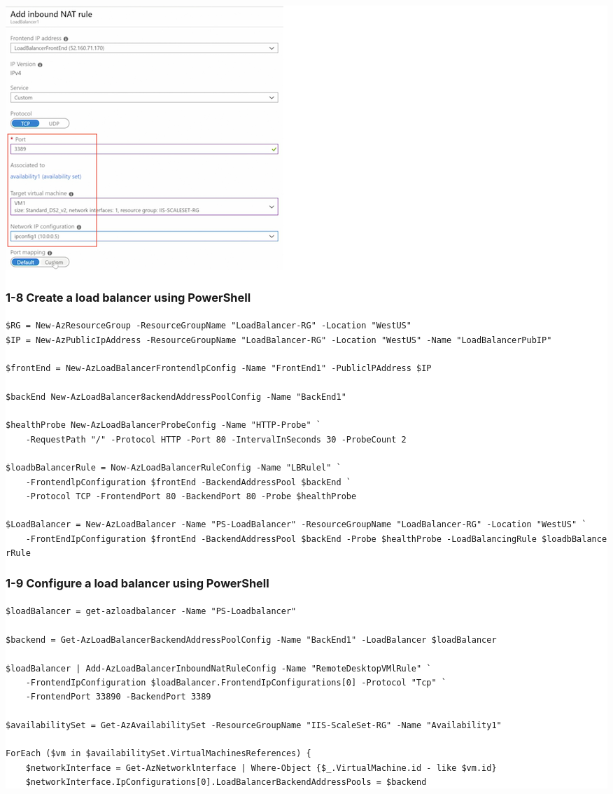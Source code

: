 ![Alt Image Text](../images/az103_11_8.png "Body image")


### **1-8 Create a load balancer using PowerShell**

```
$RG = New-AzResourceGroup -ResourceGroupName "LoadBalancer-RG" -Location "WestUS" 
$IP = New-AzPublicIpAddress -ResourceGroupName "LoadBalancer-RG" -Location "WestUS" -Name "LoadBalancerPubIP" 

$frontEnd = New-AzLoadBalancerFrontendlpConfig -Name "FrontEnd1" -PubliclPAddress $IP 

$backEnd New-AzLoadBalancer8ackendAddressPoolConfig -Name "BackEnd1" 

$healthProbe New-AzLoadBalancerProbeConfig -Name "HTTP-Probe" `
	-RequestPath "/" -Protocol HTTP -Port 80 -IntervalInSeconds 30 -ProbeCount 2 
	
$loadbBalancerRule = Now-AzLoadBalancerRuleConfig -Name "LBRulel" `
	-FrontendlpConfiguration $frontEnd -BackendAddressPool $backEnd `
	-Protocol TCP -FrontendPort 80 -BackendPort 80 -Probe $healthProbe 

$LoadBalancer = New-AzLoadBalancer -Name "PS-LoadBalancer" -ResourceGroupName "LoadBalancer-RG" -Location "WestUS" `
	-FrontEndIpConfiguration $frontEnd -BackendAddressPool $backEnd -Probe $healthProbe -LoadBalancingRule $loadbBalancerRule 
```


### **1-9 Configure a load balancer using PowerShell**

```
$loadBalancer = get-azloadbalancer -Name "PS-Loadbalancer" 

$backend = Get-AzLoadBalancerBackendAddressPoolConfig -Name "BackEnd1" -LoadBalancer $loadBalancer 

$loadBalancer | Add-AzLoadBalancerInboundNatRuleConfig -Name "RemoteDesktopVMlRule" `
	-FrontendIpConfiguration $loadBalancer.FrontendIpConfigurations[0] -Protocol "Tcp" `
	-FrontendPort 33890 -BackendPort 3389 

$availabilitySet = Get-AzAvailabilitySet -ResourceGroupName "IIS-ScaleSet-RG" -Name "Availability1" 

ForEach ($vm in $availabilitySet.VirtualMachinesReferences) { 
	$networkInterface = Get-AzNetworklnterface | Where-Object {$_.VirtualMachine.id - like $vm.id} 	
	$networkInterface.IpConfigurations[0].LoadBalancerBackendAddressPools = $backend 
```